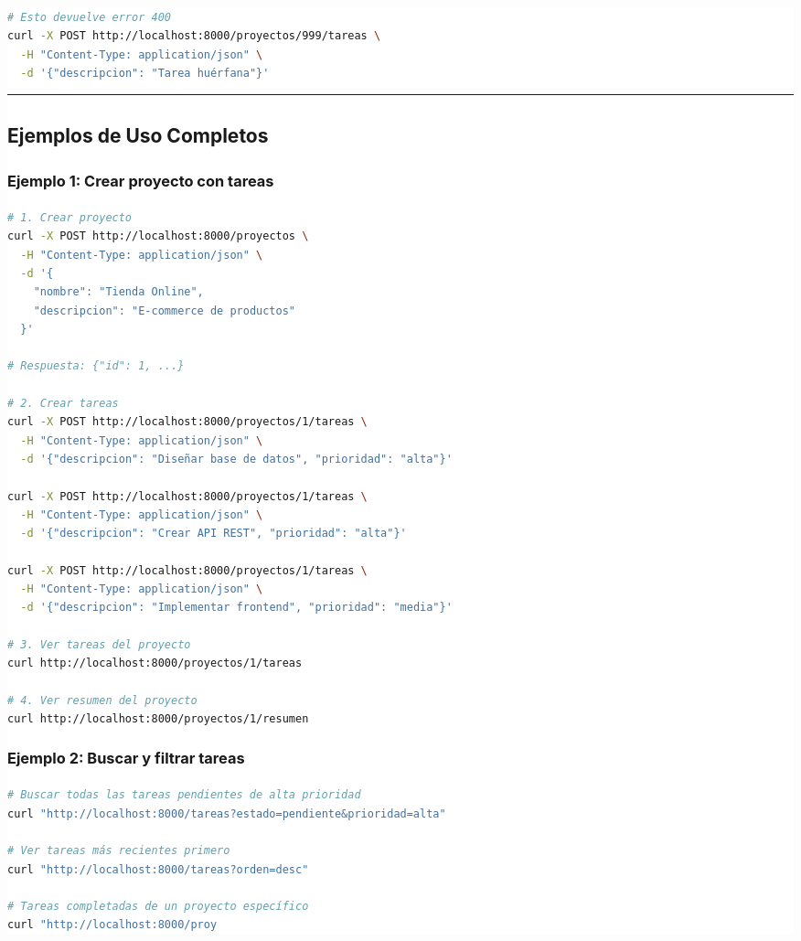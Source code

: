 ```bash
# Esto devuelve error 400
curl -X POST http://localhost:8000/proyectos/999/tareas \
  -H "Content-Type: application/json" \
  -d '{"descripcion": "Tarea huérfana"}'
```

---

## Ejemplos de Uso Completos

### Ejemplo 1: Crear proyecto con tareas

```bash
# 1. Crear proyecto
curl -X POST http://localhost:8000/proyectos \
  -H "Content-Type: application/json" \
  -d '{
    "nombre": "Tienda Online",
    "descripcion": "E-commerce de productos"
  }'

# Respuesta: {"id": 1, ...}

# 2. Crear tareas
curl -X POST http://localhost:8000/proyectos/1/tareas \
  -H "Content-Type: application/json" \
  -d '{"descripcion": "Diseñar base de datos", "prioridad": "alta"}'

curl -X POST http://localhost:8000/proyectos/1/tareas \
  -H "Content-Type: application/json" \
  -d '{"descripcion": "Crear API REST", "prioridad": "alta"}'

curl -X POST http://localhost:8000/proyectos/1/tareas \
  -H "Content-Type: application/json" \
  -d '{"descripcion": "Implementar frontend", "prioridad": "media"}'

# 3. Ver tareas del proyecto
curl http://localhost:8000/proyectos/1/tareas

# 4. Ver resumen del proyecto
curl http://localhost:8000/proyectos/1/resumen
```

### Ejemplo 2: Buscar y filtrar tareas

```bash
# Buscar todas las tareas pendientes de alta prioridad
curl "http://localhost:8000/tareas?estado=pendiente&prioridad=alta"

# Ver tareas más recientes primero
curl "http://localhost:8000/tareas?orden=desc"

# Tareas completadas de un proyecto específico
curl "http://localhost:8000/proy